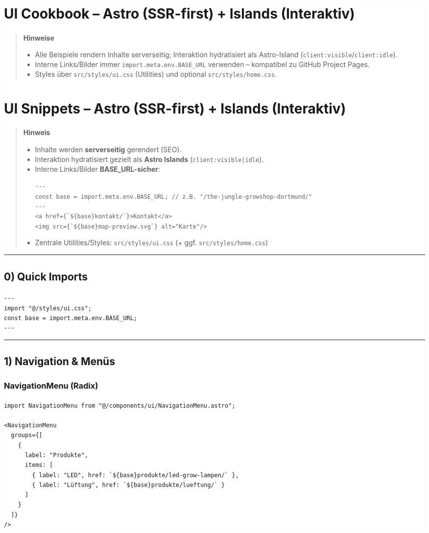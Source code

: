 # UI Cookbook – Astro (SSR-first) + Islands (Interaktiv)

> **Hinweise**
> - Alle Beispiele rendern Inhalte serverseitig; Interaktion hydratisiert als Astro-Island (`client:visible`/`client:idle`).
> - Interne Links/Bilder immer `import.meta.env.BASE_URL` verwenden – kompatibel zu GitHub Project Pages.
> - Styles über `src/styles/ui.css` (Utilities) und optional `src/styles/home.css`.
# UI Snippets – Astro (SSR-first) + Islands (Interaktiv)

> **Hinweis**  
> - Inhalte werden **serverseitig** gerendert (SEO).  
> - Interaktion hydratisiert gezielt als **Astro Islands** (`client:visible|idle`).  
> - Interne Links/Bilder **BASE_URL-sicher**:
>   ```astro
>   ---
>   const base = import.meta.env.BASE_URL; // z.B. "/the-jungle-growshop-dortmund/"
>   ---
>   <a href={`${base}kontakt/`}>Kontakt</a>
>   <img src={`${base}map-preview.svg`} alt="Karte"/>
>   ```
> - Zentrale Utilities/Styles: `src/styles/ui.css` (+ ggf. `src/styles/home.css`)

---

## 0) Quick Imports

```astro
---
import "@/styles/ui.css";
const base = import.meta.env.BASE_URL;
---
```

---

## 1) Navigation & Menüs

### NavigationMenu (Radix)
```astro
import NavigationMenu from "@/components/ui/NavigationMenu.astro";

<NavigationMenu
  groups={[
    {
      label: "Produkte",
      items: [
        { label: "LED", href: `${base}produkte/led-grow-lampen/` },
        { label: "Lüftung", href: `${base}produkte/lueftung/` }
      ]
    }
  ]}
/>
```
